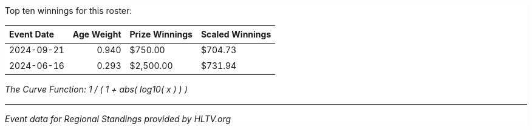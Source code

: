 Top ten winnings for this roster:<br />

| Event Date | Age Weight | Prize Winnings | Scaled Winnings |
| :- | -: | :- | :- |
| 2024-09-21 |      0.940 | $750.00        | $704.73         |
| 2024-06-16 |      0.293 | $2,500.00      | $731.94         |


<span id="curveFunction"></span>_The Curve Function: 1 / ( 1 + abs( log10( x ) ) )_<br />

---
_Event data for Regional Standings provided by HLTV.org_<br />

